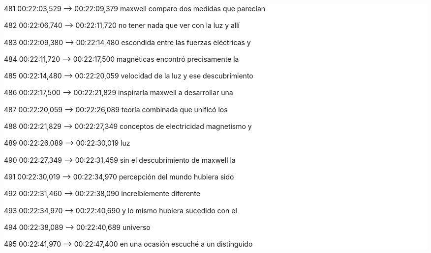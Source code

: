 481
00:22:03,529 --> 00:22:09,379
maxwell comparo dos medidas que parecían

482
00:22:06,740 --> 00:22:11,720
no tener nada que ver con la luz y allí

483
00:22:09,380 --> 00:22:14,480
escondida entre las fuerzas eléctricas y

484
00:22:11,720 --> 00:22:17,500
magnéticas encontró precisamente la

485
00:22:14,480 --> 00:22:20,059
velocidad de la luz y ese descubrimiento

486
00:22:17,500 --> 00:22:21,829
inspiraría maxwell a desarrollar una

487
00:22:20,059 --> 00:22:26,089
teoría combinada que unificó los

488
00:22:21,829 --> 00:22:27,349
conceptos de electricidad magnetismo y

489
00:22:26,089 --> 00:22:30,019
luz

490
00:22:27,349 --> 00:22:31,459
sin el descubrimiento de maxwell la

491
00:22:30,019 --> 00:22:34,970
percepción del mundo hubiera sido

492
00:22:31,460 --> 00:22:38,090
increíblemente diferente

493
00:22:34,970 --> 00:22:40,690
y lo mismo hubiera sucedido con el

494
00:22:38,089 --> 00:22:40,689
universo

495
00:22:41,970 --> 00:22:47,400
en una ocasión escuché a un distinguido
